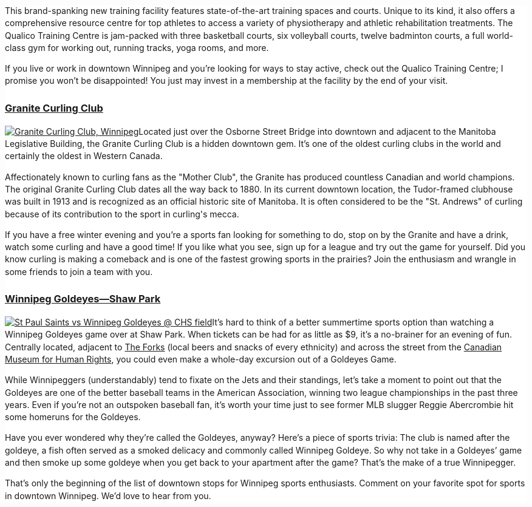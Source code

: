This brand-spanking new training facility features state-of-the-art training spaces and courts. Unique to its kind, it also offers a comprehensive resource centre for top athletes to access a variety of physiotherapy and athletic rehabilitation treatments. The Qualico Training Centre is jam-packed with three basketball courts, six volleyball courts, twelve badminton courts, a full world-class gym for working out, running tracks, yoga rooms, and more.

If you live or work in downtown Winnipeg and you’re looking for ways to stay active, check out the Qualico Training Centre; I promise you won’t be disappointed! You just may invest in a membership at the facility by the end of your visit.
<h3><a href="https://www.granitecurlingclub.ca/">Granite Curling Club</a></h3>
<a title="Granite Curling Club, Winnipeg" href="https://www.flickr.com/photos/christiansphotos/5953207615/in/photolist-a54KdB-6cJJ3x-a57ABS-5D3ata-5D3aXr-7cPPPp-7A2xP2-a57Avd-a54JPK-5rnaW7-9zx8UQ-bm4g9-eGs6h-5CBbki-a57Ar1-iRWqXU-5D7swh-a54JVZ-dMwedy-WxvSVd-dMyemo-GG2Cvd-58WaR3-6jTKaW-GBFq6d-6jTJCm-6jPyk8-6jPy8r-6jPxX2-6jPygt-5PmHZY" data-flickr-embed="true"><img class="alignright" src="https://farm7.staticflickr.com/6025/5953207615_868d3c42d8.jpg" alt="Granite Curling Club, Winnipeg" width="500" height="358" /></a><script async src="//embedr.flickr.com/assets/client-code.js" charset="utf-8"></script>Located just over the Osborne Street Bridge into downtown and adjacent to the Manitoba Legislative Building, the Granite Curling Club is a hidden downtown gem. It’s one of the oldest curling clubs in the world and certainly the oldest in Western Canada.

Affectionately known to curling fans as the "Mother Club", the Granite has produced countless Canadian and world champions. The original Granite Curling Club dates all the way back to 1880. In its current downtown location, the Tudor-framed clubhouse was built in 1913 and is recognized as an official historic site of Manitoba. It is often considered to be the "St. Andrews" of curling because of its contribution to the sport in curling's mecca.

If you have a free winter evening and you’re a sports fan looking for something to do, stop on by the Granite and have a drink, watch some curling and have a good time! If you like what you see, sign up for a league and try out the game for yourself. Did you know curling is making a comeback and is one of the fastest growing sports in the prairies? Join the enthusiasm and wrangle in some friends to join a team with you.
<h3><a href="https://goldeyes.com/shaw-park/">Winnipeg Goldeyes—Shaw Park</a></h3>
<a title="St Paul Saints vs Winnipeg Goldeyes @ CHS field" href="https://www.flickr.com/photos/evilfoo/19716053528/in/photolist-w3eVPo-6Lnbv7-cGQoXf-cGQpeC-6ywTJt-cGQptu-eBz8S2-cGQmW3-cGQnwJ-4T86bw-MKkv3-59mv7D-574iVb-p9LAMF-4Amjpk-V5WJFu-o9oecJ-6DWAb5-7GFGnk-cGQiXj-6KrUpV-7mFcWn-oqT3gB-85wggY-cGQq6Q-orFMTB-cFrA7f-a5NTq8-cGQpGQ-6KvYBw-adpH4a-9VC2vz-6KrSQz-6KrXSz-6Ks4HX-22B4uKP-6y8QEt-6KrYkM-56Z8Gx-cGQqUN-6xRZqe-6vJdFJ-3gfQAA-5jGq55-eCVFG6-6KwyN7-21wkAEy-orFMLH-ac8fPj-2kB35B" data-flickr-embed="true"><img src="https://farm1.staticflickr.com/427/19716053528_cdc55240db_b.jpg" alt="St Paul Saints vs Winnipeg Goldeyes @ CHS field" width="1024" height="311" /></a><script async src="//embedr.flickr.com/assets/client-code.js" charset="utf-8"></script>It’s hard to think of a better summertime sports option than watching a Winnipeg Goldeyes game over at Shaw Park. When tickets can be had for as little as $9, it’s a no-brainer for an evening of fun. Centrally located, adjacent to <a href="https://www.theforks.com/">The Forks</a> (local beers and snacks of every ethnicity) and across the street from the <a href="http://Canadian Museum for Human Rights">Canadian Museum for Human Rights</a>, you could even make a whole-day excursion out of a Goldeyes Game.

While Winnipeggers (understandably) tend to fixate on the Jets and their standings, let’s take a moment to point out that the Goldeyes are one of the better baseball teams in the American Association, winning two league championships in the past three years. Even if you’re not an outspoken baseball fan, it’s worth your time just to see former MLB slugger Reggie Abercrombie hit some homeruns for the Goldeyes.

Have you ever wondered why they’re called the Goldeyes, anyway? Here’s a piece of sports trivia: The club is named after the goldeye, a fish often served as a smoked delicacy and commonly called Winnipeg Goldeye. So why not take in a Goldeyes’ game and then smoke up some goldeye when you get back to your apartment after the game? That’s the make of a true Winnipegger.

That’s only the beginning of the list of downtown stops for Winnipeg sports enthusiasts. Comment on your favorite spot for sports in downtown Winnipeg. We’d love to hear from you.